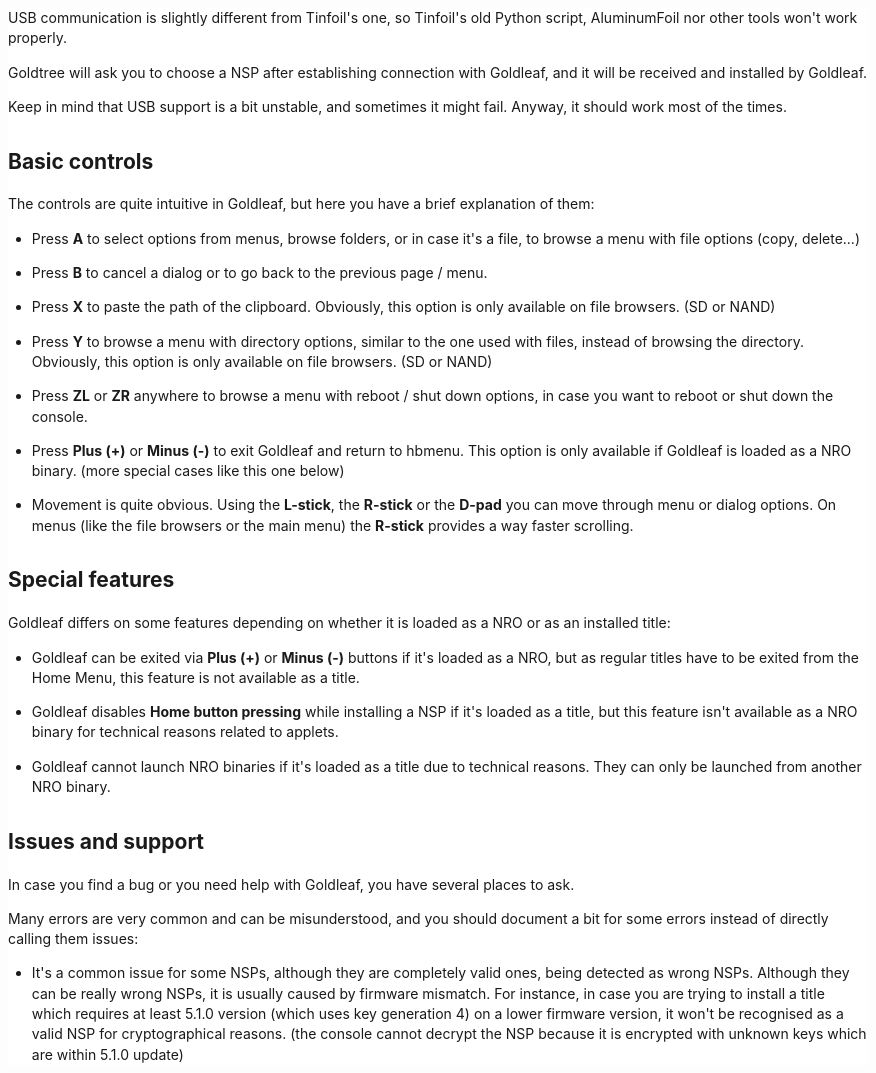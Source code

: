 USB communication is slightly different from Tinfoil's one, so Tinfoil's old Python script, AluminumFoil nor other tools won't work properly.

Goldtree will ask you to choose a NSP after establishing connection with Goldleaf, and it will be received and installed by Goldleaf.

Keep in mind that USB support is a bit unstable, and sometimes it might fail. Anyway, it should work most of the times.

## Basic controls

The controls are quite intuitive in Goldleaf, but here you have a brief explanation of them:

- Press **A** to select options from menus, browse folders, or in case it's a file, to browse a menu with file options (copy, delete...)

- Press **B** to cancel a dialog or to go back to the previous page / menu.

- Press **X** to paste the path of the clipboard. Obviously, this option is only available on file browsers. (SD or NAND)

- Press **Y** to browse a menu with directory options, similar to the one used with files, instead of browsing the directory. Obviously, this option is only available on file browsers. (SD or NAND)

- Press **ZL** or **ZR** anywhere to browse a menu with reboot / shut down options, in case you want to reboot or shut down the console.

- Press **Plus (+)** or **Minus (-)** to exit Goldleaf and return to hbmenu. This option is only available if Goldleaf is loaded as a NRO binary. (more special cases like this one below)

- Movement is quite obvious. Using the **L-stick**, the **R-stick** or the **D-pad** you can move through menu or dialog options. On menus (like the file browsers or the main menu) the **R-stick** provides a way faster scrolling.

## Special features

Goldleaf differs on some features depending on whether it is loaded as a NRO or as an installed title:

- Goldleaf can be exited via **Plus (+)** or **Minus (-)** buttons if it's loaded as a NRO, but as regular titles have to be exited from the Home Menu, this feature is not available as a title.

- Goldleaf disables **Home button pressing** while installing a NSP if it's loaded as a title, but this feature isn't available as a NRO binary for technical reasons related to applets.

- Goldleaf cannot launch NRO binaries if it's loaded as a title due to technical reasons. They can only be launched from another NRO binary.

## Issues and support

In case you find a bug or you need help with Goldleaf, you have several places to ask.

Many errors are very common and can be misunderstood, and you should document a bit for some errors instead of directly calling them issues:

- It's a common issue for some NSPs, although they are completely valid ones, being detected as wrong NSPs. Although they can be really wrong NSPs, it is usually caused by firmware mismatch. For instance, in case you are trying to install a title which requires at least 5.1.0 version (which uses key generation 4) on a lower firmware version, it won't be recognised as a valid NSP for cryptographical reasons. (the console cannot decrypt the NSP because it is encrypted with unknown keys which are within 5.1.0 update)
